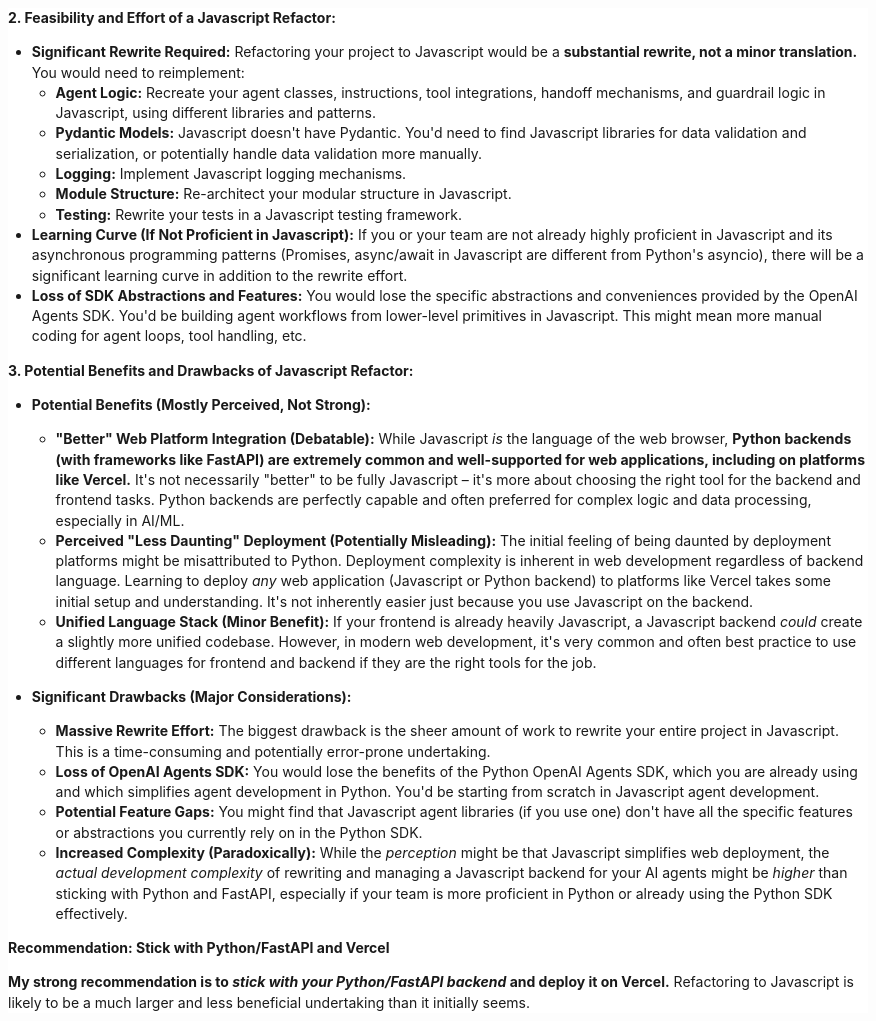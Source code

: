 **2. Feasibility and Effort of a Javascript Refactor:**

*   **Significant Rewrite Required:** Refactoring your project to Javascript would be a **substantial rewrite, not a minor translation.** You would need to reimplement:
    *   **Agent Logic:**  Recreate your agent classes, instructions, tool integrations, handoff mechanisms, and guardrail logic in Javascript, using different libraries and patterns.
    *   **Pydantic Models:**  Javascript doesn't have Pydantic. You'd need to find Javascript libraries for data validation and serialization, or potentially handle data validation more manually.
    *   **Logging:**  Implement Javascript logging mechanisms.
    *   **Module Structure:** Re-architect your modular structure in Javascript.
    *   **Testing:**  Rewrite your tests in a Javascript testing framework.
*   **Learning Curve (If Not Proficient in Javascript):**  If you or your team are not already highly proficient in Javascript and its asynchronous programming patterns (Promises, async/await in Javascript are different from Python's asyncio), there will be a significant learning curve in addition to the rewrite effort.
*   **Loss of SDK Abstractions and Features:** You would lose the specific abstractions and conveniences provided by the OpenAI Agents SDK. You'd be building agent workflows from lower-level primitives in Javascript.  This might mean more manual coding for agent loops, tool handling, etc.

**3. Potential Benefits and Drawbacks of Javascript Refactor:**

*   **Potential Benefits (Mostly Perceived, Not Strong):**
    *   **"Better" Web Platform Integration (Debatable):** While Javascript *is* the language of the web browser, **Python backends (with frameworks like FastAPI) are extremely common and well-supported for web applications, including on platforms like Vercel.**  It's not necessarily "better" to be fully Javascript – it's more about choosing the right tool for the backend and frontend tasks.  Python backends are perfectly capable and often preferred for complex logic and data processing, especially in AI/ML.
    *   **Perceived "Less Daunting" Deployment (Potentially Misleading):**  The initial feeling of being daunted by deployment platforms might be misattributed to Python.  Deployment complexity is inherent in web development regardless of backend language.  Learning to deploy *any* web application (Javascript or Python backend) to platforms like Vercel takes some initial setup and understanding.  It's not inherently easier just because you use Javascript on the backend.
    *   **Unified Language Stack (Minor Benefit):** If your frontend is already heavily Javascript, a Javascript backend *could* create a slightly more unified codebase.  However, in modern web development, it's very common and often best practice to use different languages for frontend and backend if they are the right tools for the job.

*   **Significant Drawbacks (Major Considerations):**
    *   **Massive Rewrite Effort:**  The biggest drawback is the sheer amount of work to rewrite your entire project in Javascript. This is a time-consuming and potentially error-prone undertaking.
    *   **Loss of OpenAI Agents SDK:** You would lose the benefits of the Python OpenAI Agents SDK, which you are already using and which simplifies agent development in Python. You'd be starting from scratch in Javascript agent development.
    *   **Potential Feature Gaps:**  You might find that Javascript agent libraries (if you use one) don't have all the specific features or abstractions you currently rely on in the Python SDK.
    *   **Increased Complexity (Paradoxically):**  While the *perception* might be that Javascript simplifies web deployment, the *actual development complexity* of rewriting and managing a Javascript backend for your AI agents might be *higher* than sticking with Python and FastAPI, especially if your team is more proficient in Python or already using the Python SDK effectively.

**Recommendation: Stick with Python/FastAPI and Vercel**

**My strong recommendation is to *stick with your Python/FastAPI backend* and deploy it on Vercel.**  Refactoring to Javascript is likely to be a much larger and less beneficial undertaking than it initially seems.
